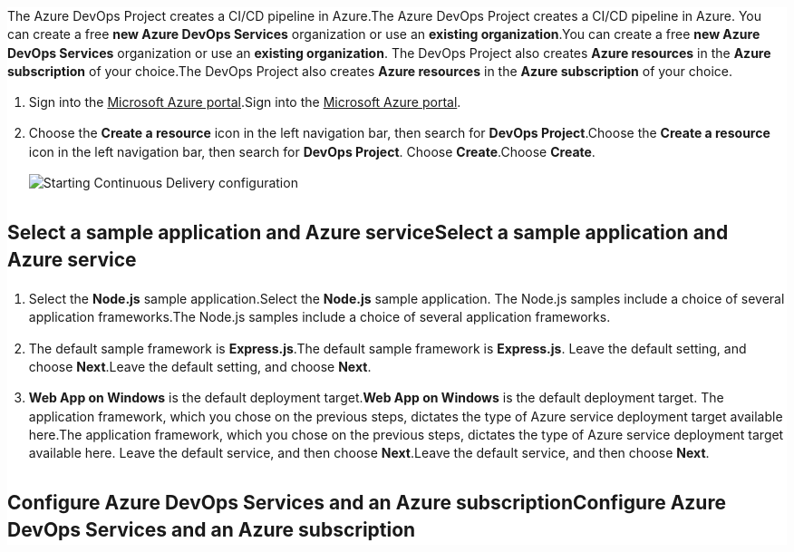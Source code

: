 <span data-ttu-id="b4317-108">The Azure DevOps Project creates a CI/CD pipeline in Azure.</span><span class="sxs-lookup"><span data-stu-id="b4317-108">The Azure DevOps Project creates a CI/CD pipeline in Azure.</span></span>  <span data-ttu-id="b4317-109">You can create a free **new Azure DevOps Services** organization or use an **existing organization**.</span><span class="sxs-lookup"><span data-stu-id="b4317-109">You can create a free **new Azure DevOps Services** organization or use an **existing organization**.</span></span>  <span data-ttu-id="b4317-110">The DevOps Project also creates **Azure resources** in the **Azure subscription** of your choice.</span><span class="sxs-lookup"><span data-stu-id="b4317-110">The DevOps Project also creates **Azure resources** in the **Azure subscription** of your choice.</span></span>

1. <span data-ttu-id="b4317-111">Sign into the [Microsoft Azure portal](https://portal.azure.com).</span><span class="sxs-lookup"><span data-stu-id="b4317-111">Sign into the [Microsoft Azure portal](https://portal.azure.com).</span></span>

1. <span data-ttu-id="b4317-112">Choose the **Create a resource** icon in the left navigation bar, then search for **DevOps Project**.</span><span class="sxs-lookup"><span data-stu-id="b4317-112">Choose the **Create a resource** icon in the left navigation bar, then search for **DevOps Project**.</span></span>  <span data-ttu-id="b4317-113">Choose **Create**.</span><span class="sxs-lookup"><span data-stu-id="b4317-113">Choose **Create**.</span></span>

    ![Starting Continuous Delivery configuration](_img/azure-devops-project-nodejs/fullbrowser.png)

## <a name="select-a-sample-application-and-azure-service"></a><span data-ttu-id="b4317-115">Select a sample application and Azure service</span><span class="sxs-lookup"><span data-stu-id="b4317-115">Select a sample application and Azure service</span></span>

1. <span data-ttu-id="b4317-116">Select the **Node.js** sample application.</span><span class="sxs-lookup"><span data-stu-id="b4317-116">Select the **Node.js** sample application.</span></span>  <span data-ttu-id="b4317-117">The Node.js samples include a choice of several application frameworks.</span><span class="sxs-lookup"><span data-stu-id="b4317-117">The Node.js samples include a choice of several application frameworks.</span></span>

1. <span data-ttu-id="b4317-118">The default sample framework is **Express.js**.</span><span class="sxs-lookup"><span data-stu-id="b4317-118">The default sample framework is **Express.js**.</span></span> <span data-ttu-id="b4317-119">Leave the default setting, and choose **Next**.</span><span class="sxs-lookup"><span data-stu-id="b4317-119">Leave the default setting, and choose **Next**.</span></span>  

1. <span data-ttu-id="b4317-120">**Web App on Windows** is the default deployment target.</span><span class="sxs-lookup"><span data-stu-id="b4317-120">**Web App on Windows** is the default deployment target.</span></span>  <span data-ttu-id="b4317-121">The application framework, which you chose on the previous steps, dictates the type of Azure service deployment target available here.</span><span class="sxs-lookup"><span data-stu-id="b4317-121">The application framework, which you chose on the previous steps, dictates the type of Azure service deployment target available here.</span></span>  <span data-ttu-id="b4317-122">Leave the default service, and then choose **Next**.</span><span class="sxs-lookup"><span data-stu-id="b4317-122">Leave the default service, and then choose **Next**.</span></span>
 
## <a name="configure-azure-devops-services-and-an-azure-subscription"></a><span data-ttu-id="b4317-123">Configure Azure DevOps Services and an Azure subscription</span><span class="sxs-lookup"><span data-stu-id="b4317-123">Configure Azure DevOps Services and an Azure subscription</span></span> 
